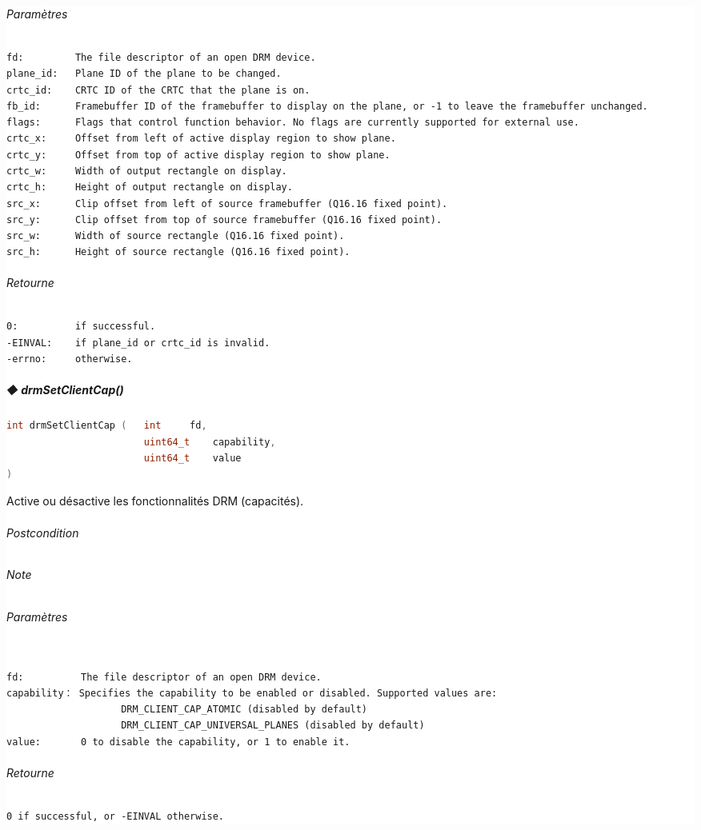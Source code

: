 ###### Paramètres

```text
fd:	        The file descriptor of an open DRM device.
plane_id:	Plane ID of the plane to be changed.
crtc_id:	CRTC ID of the CRTC that the plane is on.
fb_id:	    Framebuffer ID of the framebuffer to display on the plane, or -1 to leave the framebuffer unchanged.
flags:   	Flags that control function behavior. No flags are currently supported for external use.
crtc_x: 	Offset from left of active display region to show plane.
crtc_y: 	Offset from top of active display region to show plane.
crtc_w: 	Width of output rectangle on display.
crtc_h: 	Height of output rectangle on display.
src_x:  	Clip offset from left of source framebuffer (Q16.16 fixed point).
src_y:  	Clip offset from top of source framebuffer (Q16.16 fixed point).
src_w:  	Width of source rectangle (Q16.16 fixed point).
src_h:  	Height of source rectangle (Q16.16 fixed point).
```

###### Retourne

```text
0:  	    if successful.
-EINVAL:	if plane_id or crtc_id is invalid.
-errno: 	otherwise.
```

##### ◆ drmSetClientCap()

```c
int drmSetClientCap	(	int 	fd,
                        uint64_t 	capability,
                        uint64_t 	value 
)
```

Active ou désactive les fonctionnalités DRM (capacités).

###### Postcondition

###### Note

###### Paramètres

```text

fd:	         The file descriptor of an open DRM device.
capability：	Specifies the capability to be enabled or disabled. Supported values are:
                    DRM_CLIENT_CAP_ATOMIC (disabled by default)
                    DRM_CLIENT_CAP_UNIVERSAL_PLANES (disabled by default)
value:  	 0 to disable the capability, or 1 to enable it.
```

###### Retourne

```text
0 if successful, or -EINVAL otherwise.
```
